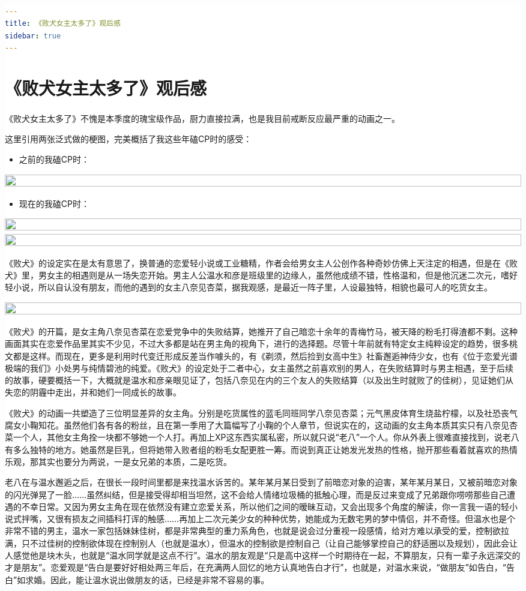 ```yaml
---
title: 《败犬女主太多了》观后感
sidebar: true
---
```


# 《败犬女主太多了》观后感

<ClientOnly>
<title-pv/>
</ClientOnly>

《败犬女主太多了》不愧是本季度的瑰宝级作品，厨力直接拉满，也是我目前戒断反应最严重的动画之一。

这里引用两张泛式做的梗图，完美概括了我这些年磕CP时的感受：

* 之前的我磕CP时：

<div style="text-align: center;">
<img src="/img/cp0.jpg" style="margin-bottom: -20px;" width="100%" height="100%">
</div>

* 现在的我磕CP时：

<div style="text-align: center;">
<img src="/img/cp1.jpg" style="margin-bottom: -20px;" width="100%" height="100%">
</div>

<div style="text-align: center;">
<img src="/img/cp2.jpg" style="margin-bottom: -20px;" width="100%" height="100%">
</div>

《败犬》的设定实在是太有意思了，换普通的恋爱轻小说或工业糖精，作者会给男女主人公创作各种奇妙仿佛上天注定的相遇，但是在《败犬》里，男女主的相遇则是从一场失恋开始。男主人公温水和彦是班级里的边缘人，虽然他成绩不错，性格温和，但是他沉迷二次元，嗜好轻小说，所以自认没有朋友，而他的遇到的女主八奈见杏菜，据我观感，是最近一阵子里，人设最独特，相貌也最可人的吃货女主。

<div style="text-align: center;">
<img src="/img/wenba.png" style="margin-bottom: -20px;" width="100%" height="100%">
</div>

《败犬》的开篇，是女主角八奈见杏菜在恋爱党争中的失败结算，她推开了自己暗恋十余年的青梅竹马，被天降的粉毛打得渣都不剩。这种画面其实在恋爱作品里其实不少见，不过大多都是站在男主角的视角下，进行的选择题。尽管十年前就有特定女主纯粹设定的趋势，很多桃文都是这样。而现在，更多是利用时代变迁形成反差当作噱头的，有《剃须，然后捡到女高中生》社畜邂逅神侍少女，也有《位于恋爱光谱极端的我们》小处男与纯情碧池的纯爱。《败犬》的设定处于二者中心，女主虽然之前喜欢别的男人，在失败结算时与男主相遇，至于后续的故事，硬要概括一下，大概就是温水和彦亲眼见证了，包括八奈见在内的三个友人的失败结算（以及出生时就败了的佳树），见证她们从失恋的阴霾中走出，并和她们一同成长的故事。

《败犬》的动画一共塑造了三位明显差异的女主角。分别是吃货属性的蓝毛同班同学八奈见杏菜；元气黑皮体育生烧盐柠檬，以及社恐丧气腐女小鞠知花。虽然他们各有各的粉丝，且在第一季用了大篇幅写了小鞠的个人章节，但说实在的，这动画的女主角本质其实只有八奈见杏菜一个人，其他女主角拴一块都不够她一个人打。再加上XP这东西实属私密，所以就只说“老八”一个人。你从外表上很难直接找到，说老八有多么独特的地方。她虽然是巨乳，但将她带入败者组的粉毛女配更胜一筹。而说到真正让她发光发热的性格，抛开那些看着就喜欢的热情乐观，那其实也要分为两说，一是女兄弟的本质，二是吃货。

老八在与温水邂逅之后，在很长一段时间里都是来找温水诉苦的。某年某月某日受到了前暗恋对象的迫害，某年某月某日，又被前暗恋对象的闪光弹晃了一脸……虽然纠结，但是接受得却相当坦然，这不会给人情绪垃圾桶的抵触心理，而是反过来变成了兄弟跟你唠唠那些自己遭遇的不幸日常。又因为男女主角在现在依然没有建立恋爱关系，所以他们之间的暧昧互动，又会出现多个角度的解读，你一言我一语的轻小说式拌嘴，又很有损友之间插科打诨的触感……再加上二次元美少女的种种优势，她能成为无数宅男的梦中情侣，并不奇怪。但温水也是个非常不错的男主，温水一家包括妹妹佳树，都是非常典型的重力系角色，也就是说会过分重视一段感情，给对方难以承受的爱，控制欲拉满，只不过佳树的控制欲体现在控制别人（也就是温水），但温水的控制欲是控制自己（让自己能够掌控自己的舒适圈以及规划），因此会让人感觉他是块木头，也就是“温水同学就是这点不行”。温水的朋友观是“只是高中这样一个时期待在一起，不算朋友，只有一辈子永远深交的才是朋友”。恋爱观是“告白是要好好相处两三年后，在充满两人回忆的地方认真地告白才行”，也就是，对温水来说，“做朋友”如告白，“告白”如求婚。因此，能让温水说出做朋友的话，已经是非常不容易的事。
